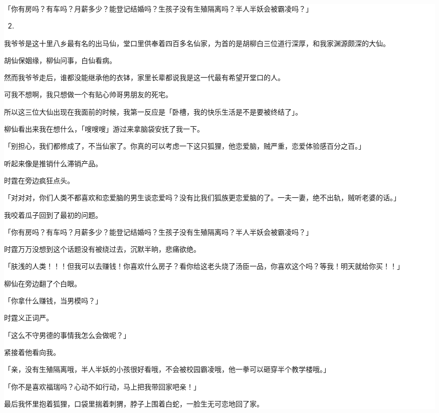 
「你有房吗？有车吗？月薪多少？能登记结婚吗？生孩子没有生殖隔离吗？半人半妖会被霸凌吗？」


2.


我爷爷是这十里八乡最有名的出马仙，堂口里供奉着四百多名仙家，为首的是胡柳白三位道行深厚，和我家渊源颇深的大仙。


胡仙保姻缘，柳仙问事，白仙看病。


然而我爷爷走后，谁都没能继承他的衣钵，家里长辈都说我是这一代最有希望开堂口的人。


可我不想啊，我只想做一个有贴心帅哥男朋友的死宅。


所以这三位大仙出现在我面前的时候，我第一反应是「卧槽，我的快乐生活是不是要被终结了」。


柳仙看出来我在想什么，「嗖嗖嗖」游过来拿脑袋安抚了我一下。


「别担心，我们都修成了，不当仙家了。你真的可以考虑一下这只狐狸，他恋爱脑，贼严重，恋爱体验感百分之百。」


听起来像是推销什么滞销产品。


时霆在旁边疯狂点头。


「对对对，你们人类不都喜欢和恋爱脑的男生谈恋爱吗？没有比我们狐族更恋爱脑的了。一夫一妻，绝不出轨，贼听老婆的话。」


我咬着瓜子回到了最初的问题。


「你有房吗？有车吗？月薪多少？能登记结婚吗？生孩子没有生殖隔离吗？半人半妖会被霸凌吗？」


时霆万万没想到这个话题没有被绕过去，沉默半晌，悲痛欲绝。


「肤浅的人类！！！但我可以去赚钱！你喜欢什么房子？看你给这老头烧了汤臣一品，你喜欢这个吗？等我！明天就给你买！！」


柳仙在旁边翻了个白眼。


「你拿什么赚钱，当男模吗？」


时霆义正词严。


「这么不守男德的事情我怎么会做呢？」


紧接着他看向我。


「亲，没有生殖隔离哦，半人半妖的小孩很好看哦，不会被校园霸凌哦，他一拳可以砸穿半个教学楼哦。」


「你不是喜欢福瑞吗？心动不如行动，马上把我带回家吧亲！」


最后我怀里抱着狐狸，口袋里揣着刺猬，脖子上围着白蛇，一脸生无可恋地回了家。


